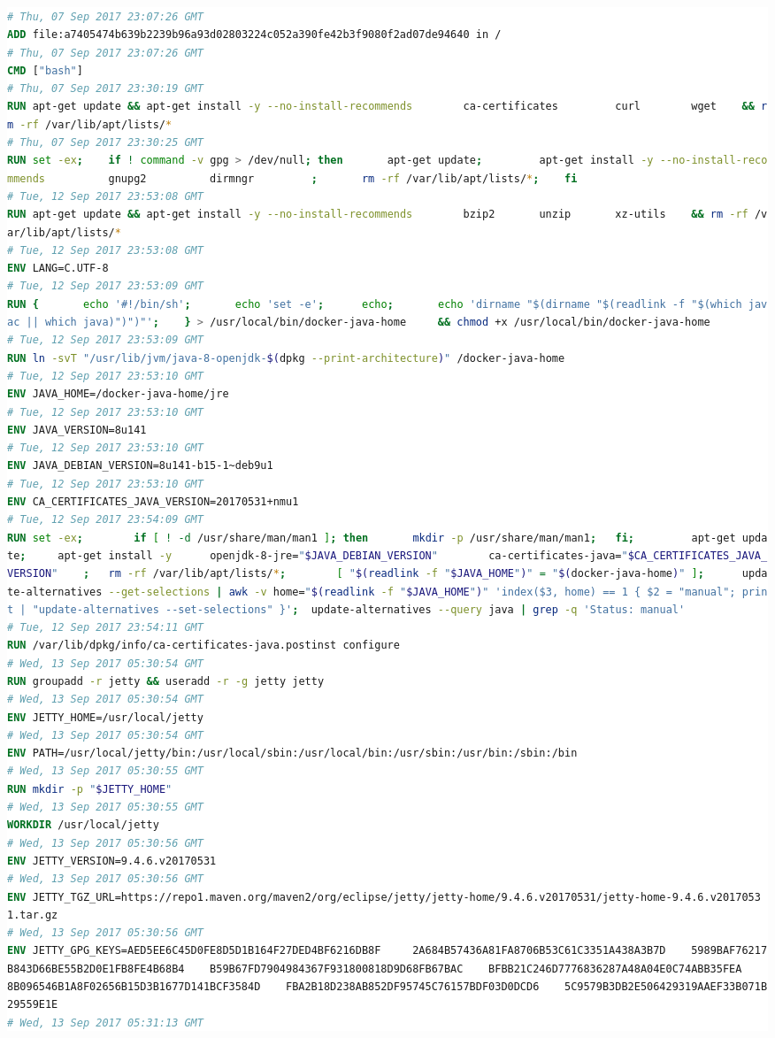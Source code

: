 ```dockerfile
# Thu, 07 Sep 2017 23:07:26 GMT
ADD file:a7405474b639b2239b96a93d02803224c052a390fe42b3f9080f2ad07de94640 in / 
# Thu, 07 Sep 2017 23:07:26 GMT
CMD ["bash"]
# Thu, 07 Sep 2017 23:30:19 GMT
RUN apt-get update && apt-get install -y --no-install-recommends 		ca-certificates 		curl 		wget 	&& rm -rf /var/lib/apt/lists/*
# Thu, 07 Sep 2017 23:30:25 GMT
RUN set -ex; 	if ! command -v gpg > /dev/null; then 		apt-get update; 		apt-get install -y --no-install-recommends 			gnupg2 			dirmngr 		; 		rm -rf /var/lib/apt/lists/*; 	fi
# Tue, 12 Sep 2017 23:53:08 GMT
RUN apt-get update && apt-get install -y --no-install-recommends 		bzip2 		unzip 		xz-utils 	&& rm -rf /var/lib/apt/lists/*
# Tue, 12 Sep 2017 23:53:08 GMT
ENV LANG=C.UTF-8
# Tue, 12 Sep 2017 23:53:09 GMT
RUN { 		echo '#!/bin/sh'; 		echo 'set -e'; 		echo; 		echo 'dirname "$(dirname "$(readlink -f "$(which javac || which java)")")"'; 	} > /usr/local/bin/docker-java-home 	&& chmod +x /usr/local/bin/docker-java-home
# Tue, 12 Sep 2017 23:53:09 GMT
RUN ln -svT "/usr/lib/jvm/java-8-openjdk-$(dpkg --print-architecture)" /docker-java-home
# Tue, 12 Sep 2017 23:53:10 GMT
ENV JAVA_HOME=/docker-java-home/jre
# Tue, 12 Sep 2017 23:53:10 GMT
ENV JAVA_VERSION=8u141
# Tue, 12 Sep 2017 23:53:10 GMT
ENV JAVA_DEBIAN_VERSION=8u141-b15-1~deb9u1
# Tue, 12 Sep 2017 23:53:10 GMT
ENV CA_CERTIFICATES_JAVA_VERSION=20170531+nmu1
# Tue, 12 Sep 2017 23:54:09 GMT
RUN set -ex; 		if [ ! -d /usr/share/man/man1 ]; then 		mkdir -p /usr/share/man/man1; 	fi; 		apt-get update; 	apt-get install -y 		openjdk-8-jre="$JAVA_DEBIAN_VERSION" 		ca-certificates-java="$CA_CERTIFICATES_JAVA_VERSION" 	; 	rm -rf /var/lib/apt/lists/*; 		[ "$(readlink -f "$JAVA_HOME")" = "$(docker-java-home)" ]; 		update-alternatives --get-selections | awk -v home="$(readlink -f "$JAVA_HOME")" 'index($3, home) == 1 { $2 = "manual"; print | "update-alternatives --set-selections" }'; 	update-alternatives --query java | grep -q 'Status: manual'
# Tue, 12 Sep 2017 23:54:11 GMT
RUN /var/lib/dpkg/info/ca-certificates-java.postinst configure
# Wed, 13 Sep 2017 05:30:54 GMT
RUN groupadd -r jetty && useradd -r -g jetty jetty
# Wed, 13 Sep 2017 05:30:54 GMT
ENV JETTY_HOME=/usr/local/jetty
# Wed, 13 Sep 2017 05:30:54 GMT
ENV PATH=/usr/local/jetty/bin:/usr/local/sbin:/usr/local/bin:/usr/sbin:/usr/bin:/sbin:/bin
# Wed, 13 Sep 2017 05:30:55 GMT
RUN mkdir -p "$JETTY_HOME"
# Wed, 13 Sep 2017 05:30:55 GMT
WORKDIR /usr/local/jetty
# Wed, 13 Sep 2017 05:30:56 GMT
ENV JETTY_VERSION=9.4.6.v20170531
# Wed, 13 Sep 2017 05:30:56 GMT
ENV JETTY_TGZ_URL=https://repo1.maven.org/maven2/org/eclipse/jetty/jetty-home/9.4.6.v20170531/jetty-home-9.4.6.v20170531.tar.gz
# Wed, 13 Sep 2017 05:30:56 GMT
ENV JETTY_GPG_KEYS=AED5EE6C45D0FE8D5D1B164F27DED4BF6216DB8F 	2A684B57436A81FA8706B53C61C3351A438A3B7D 	5989BAF76217B843D66BE55B2D0E1FB8FE4B68B4 	B59B67FD7904984367F931800818D9D68FB67BAC 	BFBB21C246D7776836287A48A04E0C74ABB35FEA 	8B096546B1A8F02656B15D3B1677D141BCF3584D 	FBA2B18D238AB852DF95745C76157BDF03D0DCD6 	5C9579B3DB2E506429319AAEF33B071B29559E1E
# Wed, 13 Sep 2017 05:31:13 GMT
```